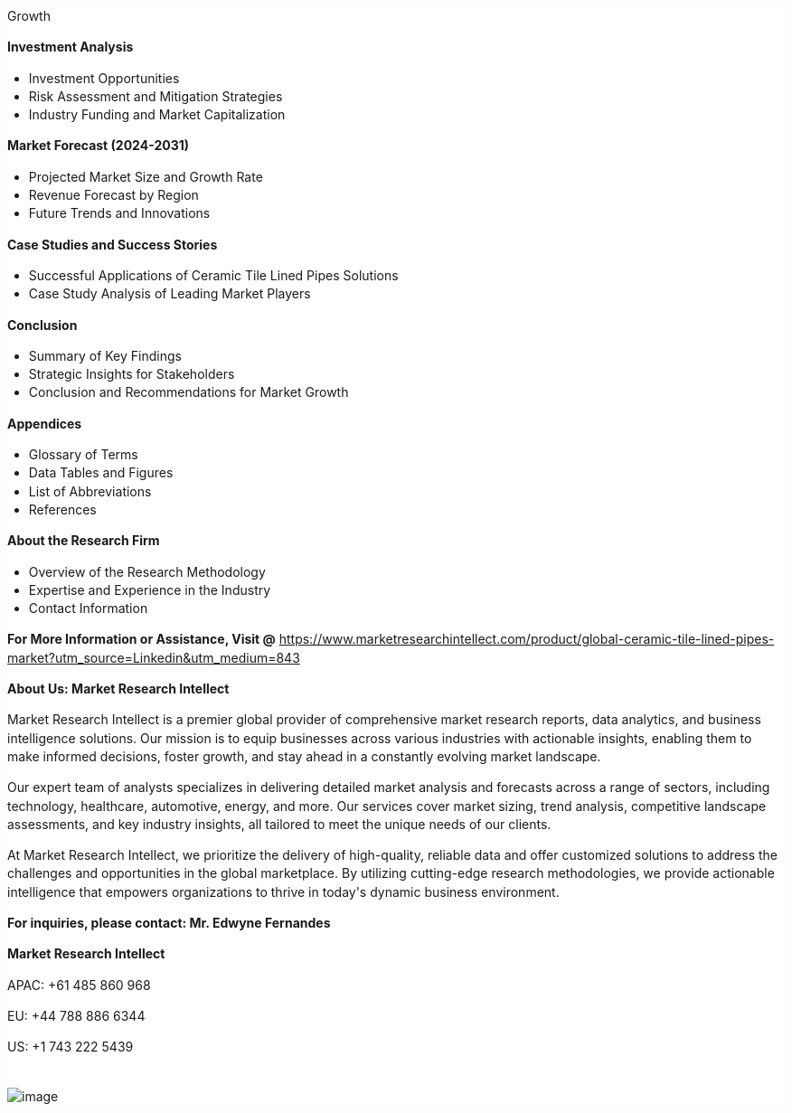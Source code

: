 Growth</li></ul><p><strong>Investment Analysis</strong></p><ul><li>Investment Opportunities</li><li>Risk Assessment and Mitigation Strategies</li><li>Industry Funding and Market Capitalization</li></ul><p><strong>Market Forecast (2024-2031)</strong></p><ul><li>Projected Market Size and Growth Rate</li><li>Revenue Forecast by Region</li><li>Future Trends and Innovations</li></ul><p><strong>Case Studies and Success Stories</strong></p><ul><li>Successful Applications of Ceramic Tile Lined Pipes Solutions</li><li>Case Study Analysis of Leading Market Players</li></ul><p><strong>Conclusion</strong></p><ul><li>Summary of Key Findings</li><li>Strategic Insights for Stakeholders</li><li>Conclusion and Recommendations for Market Growth</li></ul><p><strong>Appendices</strong></p><ul><li>Glossary of Terms</li><li>Data Tables and Figures</li><li>List of Abbreviations</li><li>References</li></ul><p><strong>About the Research Firm</strong></p><ul><li>Overview of the Research Methodology</li><li>Expertise and Experience in the Industry</li><li>Contact Information</li></ul></div><div class="article-main__content" data-test-id="publishing-text-block"><p><span class="font-[700]"><strong>For More Information or Assistance, Visit @</strong>&nbsp;<a href="https://www.marketresearchintellect.com/product/global-ceramic-tile-lined-pipes-market?utm_source=Linkedin&utm_medium=843">https://www.marketresearchintellect.com/product/global-ceramic-tile-lined-pipes-market?utm_source=Linkedin&utm_medium=843</a></span></p><p><strong>About Us: Market Research Intellect</strong></p><p>Market Research Intellect is a premier global provider of comprehensive market research reports, data analytics, and business intelligence solutions. Our mission is to equip businesses across various industries with actionable insights, enabling them to make informed decisions, foster growth, and stay ahead in a constantly evolving market landscape.</p><p>Our expert team of analysts specializes in delivering detailed market analysis and forecasts across a range of sectors, including technology, healthcare, automotive, energy, and more. Our services cover market sizing, trend analysis, competitive landscape assessments, and key industry insights, all tailored to meet the unique needs of our clients.</p><p>At Market Research Intellect, we prioritize the delivery of high-quality, reliable data and offer customized solutions to address the challenges and opportunities in the global marketplace. By utilizing cutting-edge research methodologies, we provide actionable intelligence that empowers organizations to thrive in today's dynamic business environment.</p><p><strong>For inquiries, please contact: Mr. Edwyne Fernandes</strong></p><p><strong>Market Research Intellect</strong></p><p>APAC: +61 485 860 968</p><p>EU: +44 788 886 6344</p><p>US: +1 743 222 5439</p></div><div class="article-main__content" data-test-id="publishing-text-block">&nbsp;</div>
![image](https://github.com/user-attachments/assets/21043b01-81ef-47d4-92a5-2b6882ecc1e8)
